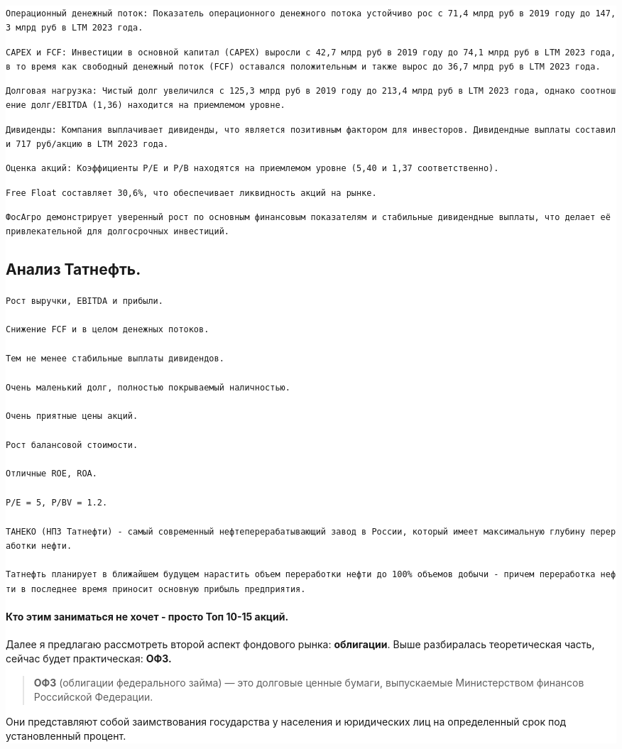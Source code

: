 `Операционный денежный поток: Показатель операционного денежного потока устойчиво рос с 71,4 млрд руб в 2019 году до 147,3 млрд руб в LTM 2023 года.`

`CAPEX и FCF: Инвестиции в основной капитал (CAPEX) выросли с 42,7 млрд руб в 2019 году до 74,1 млрд руб в LTM 2023 года, в то время как свободный денежный поток (FCF) оставался положительным и также вырос до 36,7 млрд руб в LTM 2023 года.`

`Долговая нагрузка: Чистый долг увеличился с 125,3 млрд руб в 2019 году до 213,4 млрд руб в LTM 2023 года, однако соотношение долг/EBITDA (1,36) находится на приемлемом уровне.`

`Дивиденды: Компания выплачивает дивиденды, что является позитивным фактором для инвесторов. Дивидендные выплаты составили 717 руб/акцию в LTM 2023 года.`

`Оценка акций: Коэффициенты P/E и P/B находятся на приемлемом уровне (5,40 и 1,37 соответственно).`

`Free Float составляет 30,6%, что обеспечивает ликвидность акций на рынке.`

`ФосАгро демонстрирует уверенный рост по основным финансовым показателям и стабильные дивидендные выплаты, что делает её привлекательной для долгосрочных инвестиций.`

## Анализ Татнефть.

`Рост выручки, EBITDA и прибыли.`\
\
`Снижение FCF и в целом денежных потоков.`\
\
`Тем не менее стабильные выплаты дивидендов.`\
\
`Очень маленький долг, полностью покрываемый наличностью.`\
\
`Очень приятные цены акций.`\
\
`Рост балансовой стоимости.`\
\
`Отличные ROE, ROA.`\
\
`P/E = 5, P/BV = 1.2.`\
\
`ТАНЕКО (НПЗ Татнефти) - самый современный нефтеперерабатывающий завод в России, который имеет максимальную глубину переработки нефти.`\
\
`Татнефть планирует в ближайшем будущем нарастить объем переработки нефти до 100% объемов добычи - причем переработка нефти в последнее время приносит основную прибыль предприятия.`

#### Кто этим заниматься не хочет - просто Топ 10-15 акций.

Далее я предлагаю рассмотреть второй аспект фондового рынка: **облигации**. Выше разбиралась теоретическая часть, сейчас будет практическая: **ОФЗ.**

> **ОФЗ** (облигации федерального займа) — это долговые ценные бумаги, выпускаемые Министерством финансов Российской Федерации.

Они представляют собой заимствования государства у населения и юридических лиц на определенный срок под установленный процент.
